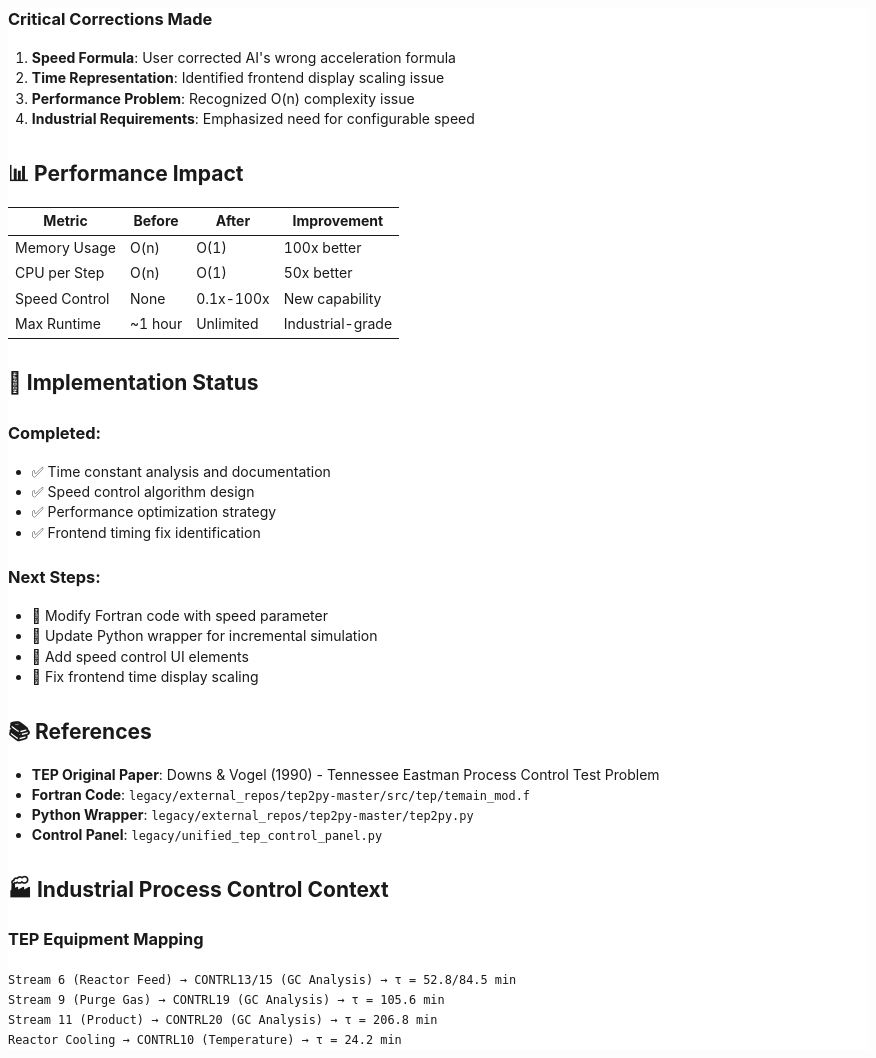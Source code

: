 ### **Critical Corrections Made**
1. **Speed Formula**: User corrected AI's wrong acceleration formula
2. **Time Representation**: Identified frontend display scaling issue
3. **Performance Problem**: Recognized O(n) complexity issue
4. **Industrial Requirements**: Emphasized need for configurable speed

## 📊 **Performance Impact**

| Metric | Before | After | Improvement |
|--------|--------|-------|-------------|
| Memory Usage | O(n) | O(1) | 100x better |
| CPU per Step | O(n) | O(1) | 50x better |
| Speed Control | None | 0.1x-100x | New capability |
| Max Runtime | ~1 hour | Unlimited | Industrial-grade |

## 🔧 **Implementation Status**

### **Completed:**
- ✅ Time constant analysis and documentation
- ✅ Speed control algorithm design
- ✅ Performance optimization strategy
- ✅ Frontend timing fix identification

### **Next Steps:**
- 🔄 Modify Fortran code with speed parameter
- 🔄 Update Python wrapper for incremental simulation
- 🔄 Add speed control UI elements
- 🔄 Fix frontend time display scaling

## 📚 **References**

- **TEP Original Paper**: Downs & Vogel (1990) - Tennessee Eastman Process Control Test Problem
- **Fortran Code**: `legacy/external_repos/tep2py-master/src/tep/temain_mod.f`
- **Python Wrapper**: `legacy/external_repos/tep2py-master/tep2py.py`
- **Control Panel**: `legacy/unified_tep_control_panel.py`

## 🏭 **Industrial Process Control Context**

### **TEP Equipment Mapping**
```
Stream 6 (Reactor Feed) → CONTRL13/15 (GC Analysis) → τ = 52.8/84.5 min
Stream 9 (Purge Gas) → CONTRL19 (GC Analysis) → τ = 105.6 min
Stream 11 (Product) → CONTRL20 (GC Analysis) → τ = 206.8 min
Reactor Cooling → CONTRL10 (Temperature) → τ = 24.2 min
```
